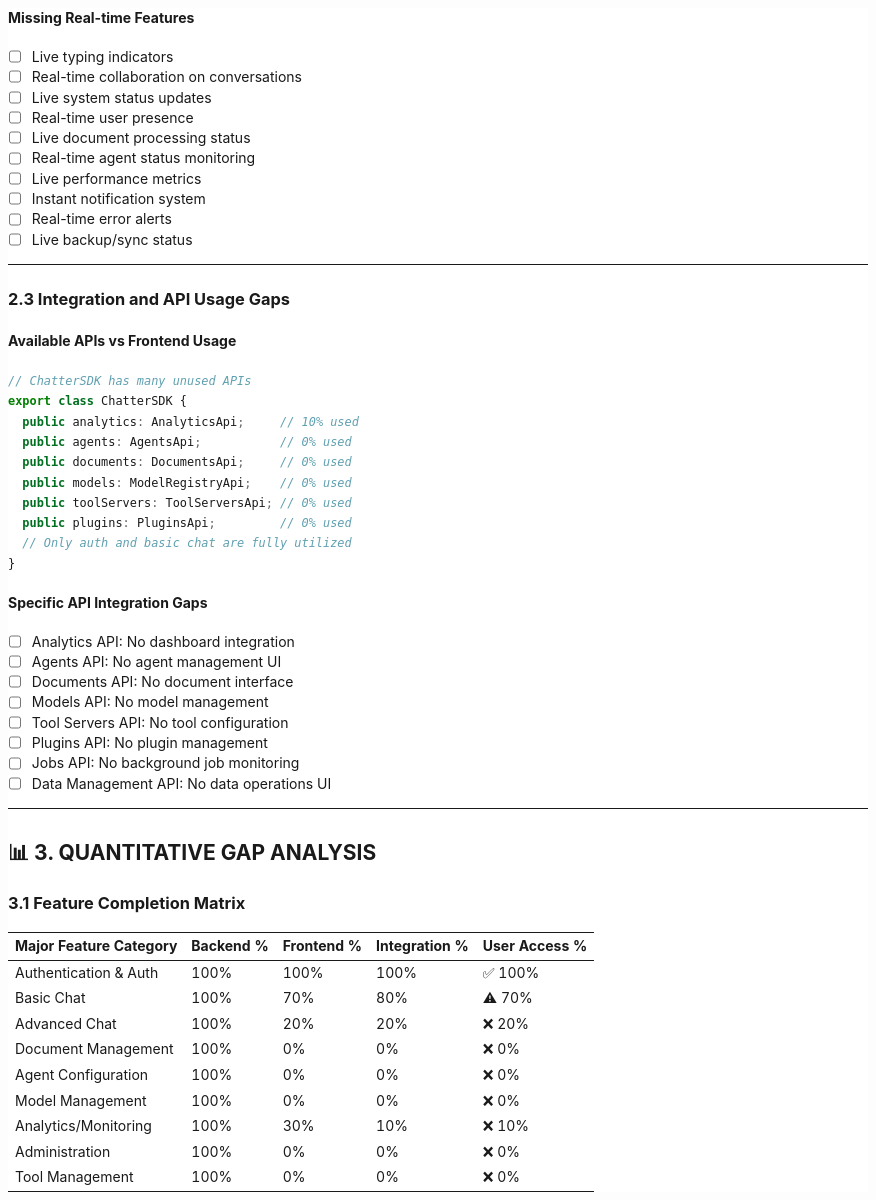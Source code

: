 #### **Missing Real-time Features**
- [ ] Live typing indicators
- [ ] Real-time collaboration on conversations
- [ ] Live system status updates
- [ ] Real-time user presence
- [ ] Live document processing status
- [ ] Real-time agent status monitoring
- [ ] Live performance metrics
- [ ] Instant notification system
- [ ] Real-time error alerts
- [ ] Live backup/sync status

---

### **2.3 Integration and API Usage Gaps**

#### **Available APIs vs Frontend Usage**
```typescript
// ChatterSDK has many unused APIs
export class ChatterSDK {
  public analytics: AnalyticsApi;     // 10% used
  public agents: AgentsApi;           // 0% used  
  public documents: DocumentsApi;     // 0% used
  public models: ModelRegistryApi;    // 0% used
  public toolServers: ToolServersApi; // 0% used
  public plugins: PluginsApi;         // 0% used
  // Only auth and basic chat are fully utilized
}
```

#### **Specific API Integration Gaps**
- [ ] Analytics API: No dashboard integration
- [ ] Agents API: No agent management UI
- [ ] Documents API: No document interface
- [ ] Models API: No model management
- [ ] Tool Servers API: No tool configuration
- [ ] Plugins API: No plugin management
- [ ] Jobs API: No background job monitoring
- [ ] Data Management API: No data operations UI

---

## 📊 3. QUANTITATIVE GAP ANALYSIS

### **3.1 Feature Completion Matrix**

| Major Feature Category | Backend % | Frontend % | Integration % | User Access % |
|------------------------|-----------|------------|---------------|---------------|
| Authentication & Auth | 100% | 100% | 100% | ✅ 100% |
| Basic Chat | 100% | 70% | 80% | ⚠️ 70% |
| Advanced Chat | 100% | 20% | 20% | ❌ 20% |
| Document Management | 100% | 0% | 0% | ❌ 0% |
| Agent Configuration | 100% | 0% | 0% | ❌ 0% |
| Model Management | 100% | 0% | 0% | ❌ 0% |
| Analytics/Monitoring | 100% | 30% | 10% | ❌ 10% |
| Administration | 100% | 0% | 0% | ❌ 0% |
| Tool Management | 100% | 0% | 0% | ❌ 0% |